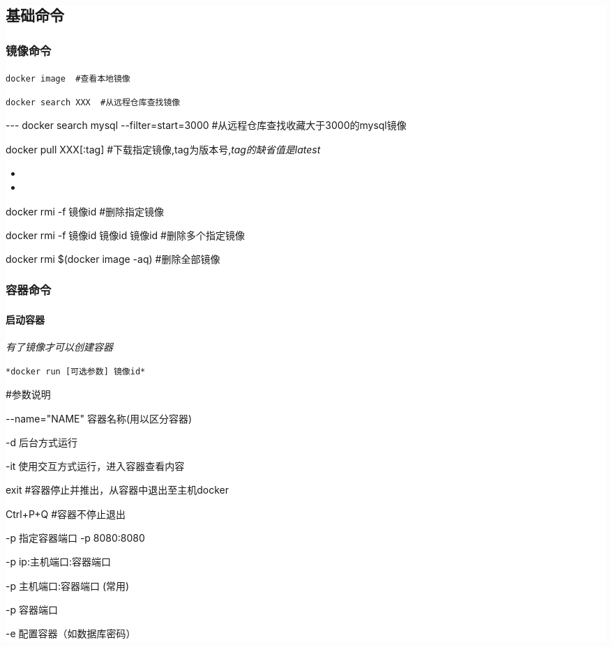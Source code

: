 ## 基础命令

### 镜像命令

```
docker image  #查看本地镜像
```



```
docker search XXX  #从远程仓库查找镜像
```

--- docker search mysql --filter=start=3000  #从远程仓库查找收藏大于3000的mysql镜像



docker pull XXX[:tag]  #下载指定镜像,tag为版本号,*tag的缺省值是latest*

*
*

docker rmi -f 镜像id  #删除指定镜像

docker rmi -f 镜像id 镜像id 镜像id  #删除多个指定镜像

docker rmi $(docker image -aq)  #删除全部镜像



### 容器命令

#### 启动容器

*有了镜像才可以创建容器*

```
*docker run [可选参数] 镜像id*
```

\#参数说明

--name="NAME"  容器名称(用以区分容器)

-d              后台方式运行

-it              使用交互方式运行，进入容器查看内容

exit  #容器停止并推出，从容器中退出至主机docker

Ctrl+P+Q  #容器不停止退出

-p              指定容器端口 -p 8080:8080

-p ip:主机端口:容器端口

-p 主机端口:容器端口  (常用)

-p 容器端口

-e                配置容器（如数据库密码）
